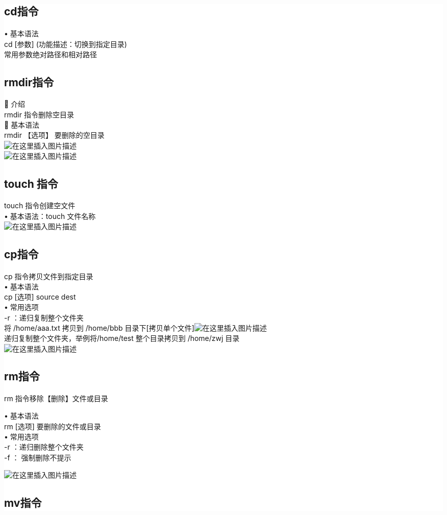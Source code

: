 ## cd指令

• 基本语法  
cd \[参数\] \(功能描述：切换到指定目录\)  
常用参数绝对路径和相对路径

## rmdir指令

 介绍  
rmdir 指令删除空目录  
 基本语法  
rmdir 【选项】 要删除的空目录  
![在这里插入图片描述](https://img-blog.csdnimg.cn/20200414110454392.png)  
![在这里插入图片描述](https://img-blog.csdnimg.cn/20200414110511426.png?x-oss-process=image/watermark,type_ZmFuZ3poZW5naGVpdGk,shadow_10,text_aHR0cHM6Ly9ibG9nLmNzZG4ubmV0L3FxXzIxMDQwNTU5,size_16,color_FFFFFF,t_70)

## touch 指令

touch 指令创建空文件  
• 基本语法：touch 文件名称  
![在这里插入图片描述](https://img-blog.csdnimg.cn/20200414110601806.png)

## cp指令

cp 指令拷贝文件到指定目录  
• 基本语法  
cp \[选项\] source dest  
• 常用选项  
\-r ：递归复制整个文件夹  
将 /home/aaa.txt 拷贝到 /home/bbb 目录下\[拷贝单个文件\]![在这里插入图片描述](https://img-blog.csdnimg.cn/20200414110640358.png?x-oss-process=image/watermark,type_ZmFuZ3poZW5naGVpdGk,shadow_10,text_aHR0cHM6Ly9ibG9nLmNzZG4ubmV0L3FxXzIxMDQwNTU5,size_16,color_FFFFFF,t_70)  
递归复制整个文件夹，举例将/home/test 整个目录拷贝到 /home/zwj 目录  
![在这里插入图片描述](https://img-blog.csdnimg.cn/20200414110737391.png?x-oss-process=image/watermark,type_ZmFuZ3poZW5naGVpdGk,shadow_10,text_aHR0cHM6Ly9ibG9nLmNzZG4ubmV0L3FxXzIxMDQwNTU5,size_16,color_FFFFFF,t_70)

## rm指令

rm 指令移除【删除】文件或目录

• 基本语法  
rm \[选项\] 要删除的文件或目录  
• 常用选项  
\-r ：递归删除整个文件夹  
\-f ： 强制删除不提示

![在这里插入图片描述](https://img-blog.csdnimg.cn/20200414110853731.png)

## mv指令
